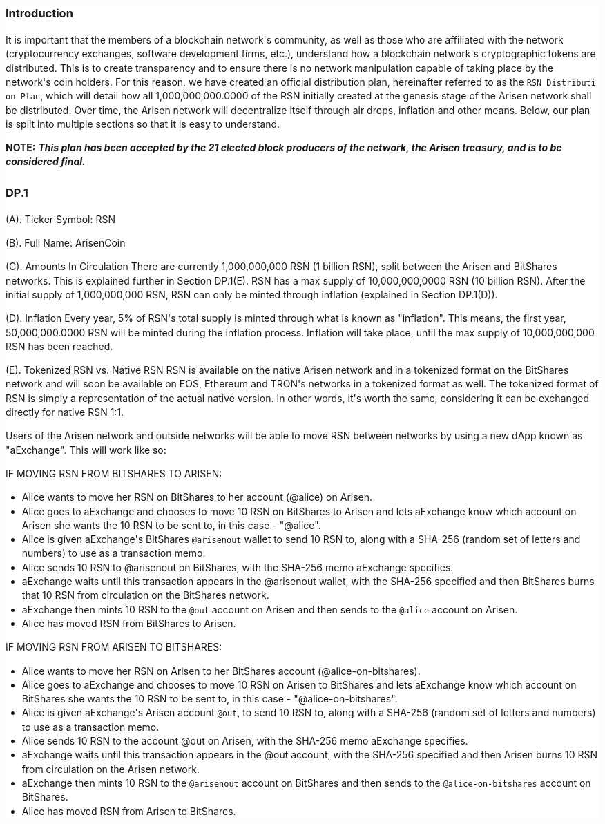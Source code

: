 ### Introduction
It is important that the members of a blockchain network's community, as well as those who are affiliated with the network (cryptocurrency exchanges, software development firms, etc.), understand how a blockchain network's cryptographic tokens are distributed. This is to create transparency and to ensure there is no network manipulation capable of taking place by the network's coin holders. For this reason, we have created an official distribution plan, hereinafter referred to as the ```RSN Distribution Plan```, which will detail how all 1,000,000,000.0000 of the RSN initially created at the genesis stage of the Arisen network shall be distributed. Over time, the Arisen network will decentralize itself through air drops, inflation and other means. Below, our plan is split into multiple sections so that it is easy to understand. 

**NOTE:** ***This plan has been accepted by the 21 elected block producers of the network, the Arisen treasury, and is to be considered final.***

### DP.1
(A). Ticker Symbol: RSN

(B). Full Name: ArisenCoin

(C). Amounts In Circulation
There are currently 1,000,000,000 RSN (1 billion RSN), split between the Arisen and BitShares networks. This is explained further in Section DP.1(E). RSN has a max supply of 10,000,000,0000 RSN (10 billion RSN). After the initial supply of 1,000,000,000 RSN, RSN can only be minted through inflation (explained in Section DP.1(D)).

(D). Inflation
Every year, 5% of RSN's total supply is minted through what is known as "inflation". This means, the first year, 50,000,000.0000 RSN will be minted during the inflation process.  Inflation will take place, until the max supply of 10,000,000,000 RSN has been reached.

(E). Tokenized RSN vs. Native RSN
RSN is available on the native Arisen network and in a tokenized format on the BitShares network and will soon be available on EOS, Ethereum and TRON's networks in a tokenized format as well. The tokenized format of RSN is simply a representation of the actual native version. In other words, it's worth the same, considering it can be exchanged directly for native RSN 1:1.

Users of the Arisen network and outside networks will be able to move RSN between networks by using a new dApp known as "aExchange". This will work like so:

IF MOVING RSN FROM BITSHARES TO ARISEN:
- Alice wants to move her RSN on BitShares to her account (@alice) on Arisen.
- Alice goes to aExchange and chooses to move 10 RSN on BitShares to Arisen and lets aExchange know which account on Arisen she wants the 10 RSN to be sent to, in this case - "@alice".
- Alice is given aExchange's BitShares ```@arisenout``` wallet to send 10 RSN to, along with a SHA-256 (random set of letters and numbers) to use as a transaction memo.
- Alice sends 10 RSN to @arisenout on BitShares, with the SHA-256 memo aExchange specifies. 
- aExchange waits until this transaction appears in the @arisenout wallet, with the SHA-256 specified and then BitShares burns that 10 RSN from circulation on the BitShares network.
- aExchange then mints 10 RSN to the ```@out``` account on Arisen  and then sends to the ```@alice``` account on Arisen.
- Alice has moved RSN from BitShares to Arisen.

IF MOVING RSN FROM ARISEN TO BITSHARES:
- Alice wants to move her RSN on Arisen to her BitShares account (@alice-on-bitshares).
- Alice goes to aExchange and chooses to move 10 RSN on Arisen to BitShares and lets aExchange know which account on BitShares she wants the 10 RSN to be sent to, in this case - "@alice-on-bitshares".
- Alice is given aExchange's Arisen account ```@out```, to send 10 RSN to, along with a SHA-256 (random set of letters and numbers) to use as a transaction memo.
- Alice sends 10 RSN to the account @out on Arisen, with the SHA-256 memo aExchange specifies.
- aExchange waits until this transaction appears in the @out account, with the SHA-256 specified and then Arisen burns 10 RSN from circulation on the Arisen network.
- aExchange then mints 10 RSN to the ```@arisenout``` account on BitShares and then sends to the ```@alice-on-bitshares``` account on BitShares.
- Alice has moved RSN from Arisen to BitShares.

